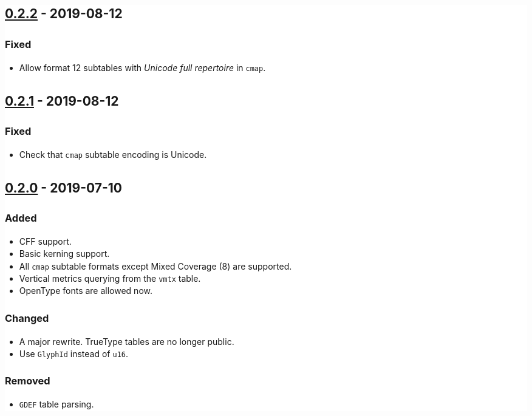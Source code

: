 ## [0.2.2] - 2019-08-12
### Fixed
- Allow format 12 subtables with *Unicode full repertoire* in `cmap`.

## [0.2.1] - 2019-08-12
### Fixed
- Check that `cmap` subtable encoding is Unicode.

## [0.2.0] - 2019-07-10
### Added
- CFF support.
- Basic kerning support.
- All `cmap` subtable formats except Mixed Coverage (8) are supported.
- Vertical metrics querying from the `vmtx` table.
- OpenType fonts are allowed now.

### Changed
- A major rewrite. TrueType tables are no longer public.
- Use `GlyphId` instead of `u16`.

### Removed
- `GDEF` table parsing.

[Unreleased]: https://github.com/RazrFalcon/ttf-parser/compare/v0.19.2...HEAD
[0.19.2]: https://github.com/RazrFalcon/ttf-parser/compare/v0.19.1...v0.19.2
[0.19.1]: https://github.com/RazrFalcon/ttf-parser/compare/v0.19.0...v0.19.1
[0.19.0]: https://github.com/RazrFalcon/ttf-parser/compare/v0.18.1...v0.19.0
[0.18.1]: https://github.com/RazrFalcon/ttf-parser/compare/v0.18.0...v0.18.1
[0.18.0]: https://github.com/RazrFalcon/ttf-parser/compare/v0.17.0...v0.18.0
[0.17.0]: https://github.com/RazrFalcon/ttf-parser/compare/v0.16.0...v0.17.0
[0.16.0]: https://github.com/RazrFalcon/ttf-parser/compare/v0.15.2...v0.16.0
[0.15.2]: https://github.com/RazrFalcon/ttf-parser/compare/v0.15.1...v0.15.2
[0.15.1]: https://github.com/RazrFalcon/ttf-parser/compare/v0.15.0...v0.15.1
[0.15.0]: https://github.com/RazrFalcon/ttf-parser/compare/v0.14.0...v0.15.0
[0.14.0]: https://github.com/RazrFalcon/ttf-parser/compare/v0.13.4...v0.14.0
[0.13.4]: https://github.com/RazrFalcon/ttf-parser/compare/v0.13.3...v0.13.4
[0.13.3]: https://github.com/RazrFalcon/ttf-parser/compare/v0.13.2...v0.13.3
[0.13.2]: https://github.com/RazrFalcon/ttf-parser/compare/v0.13.1...v0.13.2
[0.13.1]: https://github.com/RazrFalcon/ttf-parser/compare/v0.13.0...v0.13.1
[0.13.0]: https://github.com/RazrFalcon/ttf-parser/compare/v0.12.3...v0.13.0
[0.12.3]: https://github.com/RazrFalcon/ttf-parser/compare/v0.12.2...v0.12.3
[0.12.2]: https://github.com/RazrFalcon/ttf-parser/compare/v0.12.1...v0.12.2
[0.12.1]: https://github.com/RazrFalcon/ttf-parser/compare/v0.12.0...v0.12.1
[0.12.0]: https://github.com/RazrFalcon/ttf-parser/compare/v0.11.0...v0.12.0
[0.11.0]: https://github.com/RazrFalcon/ttf-parser/compare/v0.10.1...v0.11.0
[0.10.1]: https://github.com/RazrFalcon/ttf-parser/compare/v0.10.0...v0.10.1
[0.10.0]: https://github.com/RazrFalcon/ttf-parser/compare/v0.9.0...v0.10.0
[0.9.0]: https://github.com/RazrFalcon/ttf-parser/compare/v0.8.3...v0.9.0
[0.8.3]: https://github.com/RazrFalcon/ttf-parser/compare/v0.8.2...v0.8.3
[0.8.2]: https://github.com/RazrFalcon/ttf-parser/compare/v0.8.1...v0.8.2
[0.8.1]: https://github.com/RazrFalcon/ttf-parser/compare/v0.8.0...v0.8.1
[0.8.0]: https://github.com/RazrFalcon/ttf-parser/compare/v0.7.0...v0.8.0
[0.7.0]: https://github.com/RazrFalcon/ttf-parser/compare/v0.6.2...v0.7.0
[0.6.2]: https://github.com/RazrFalcon/ttf-parser/compare/v0.6.1...v0.6.2
[0.6.1]: https://github.com/RazrFalcon/ttf-parser/compare/v0.6.0...v0.6.1
[0.6.0]: https://github.com/RazrFalcon/ttf-parser/compare/v0.5.0...v0.6.0
[0.5.0]: https://github.com/RazrFalcon/ttf-parser/compare/v0.4.0...v0.5.0
[0.4.0]: https://github.com/RazrFalcon/ttf-parser/compare/v0.3.0...v0.4.0
[0.3.0]: https://github.com/RazrFalcon/ttf-parser/compare/v0.2.2...v0.3.0
[0.2.2]: https://github.com/RazrFalcon/ttf-parser/compare/v0.2.1...v0.2.2
[0.2.1]: https://github.com/RazrFalcon/ttf-parser/compare/v0.2.0...v0.2.1
[0.2.0]: https://github.com/RazrFalcon/ttf-parser/compare/v0.1.0...v0.2.0
